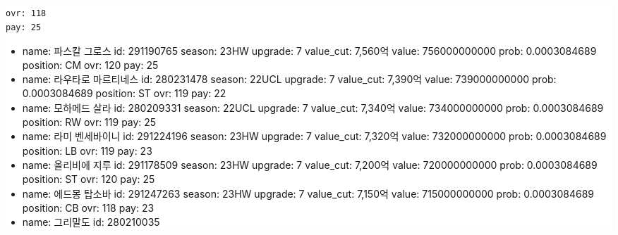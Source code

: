     ovr: 118
    pay: 25
  - name: 파스칼 그로스
    id: 291190765
    season: 23HW
    upgrade: 7
    value_cut: 7,560억
    value: 756000000000
    prob: 0.0003084689
    position: CM
    ovr: 120
    pay: 25
  - name: 라우타로 마르티네스
    id: 280231478
    season: 22UCL
    upgrade: 7
    value_cut: 7,390억
    value: 739000000000
    prob: 0.0003084689
    position: ST
    ovr: 119
    pay: 22
  - name: 모하메드 살라
    id: 280209331
    season: 22UCL
    upgrade: 7
    value_cut: 7,340억
    value: 734000000000
    prob: 0.0003084689
    position: RW
    ovr: 119
    pay: 25
  - name: 라미 벤세바이니
    id: 291224196
    season: 23HW
    upgrade: 7
    value_cut: 7,320억
    value: 732000000000
    prob: 0.0003084689
    position: LB
    ovr: 119
    pay: 23
  - name: 올리비에 지루
    id: 291178509
    season: 23HW
    upgrade: 7
    value_cut: 7,200억
    value: 720000000000
    prob: 0.0003084689
    position: ST
    ovr: 120
    pay: 25
  - name: 에드몽 탑소바
    id: 291247263
    season: 23HW
    upgrade: 7
    value_cut: 7,150억
    value: 715000000000
    prob: 0.0003084689
    position: CB
    ovr: 118
    pay: 23
  - name: 그리말도
    id: 280210035